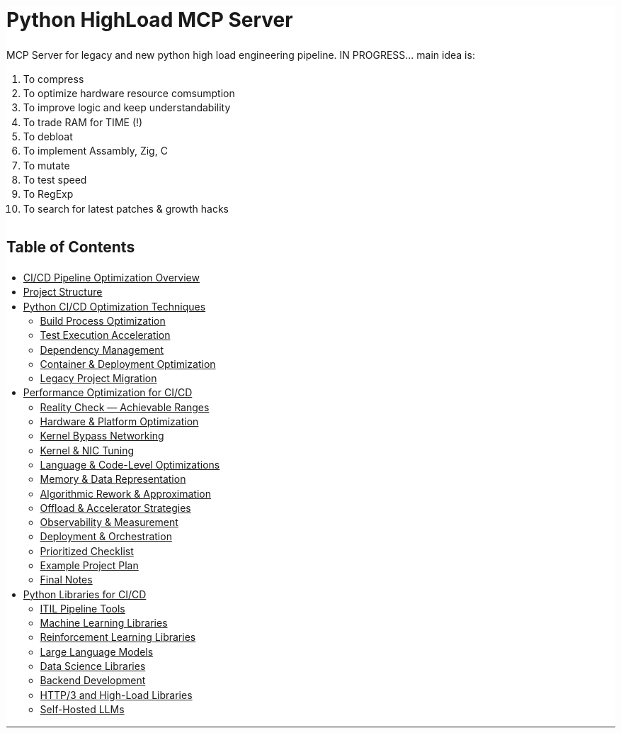 # Python HighLoad MCP Server

MCP Server for legacy and new python high load engineering pipeline. IN PROGRESS... main idea is: 

1) To compress
2) To optimize hardware resource comsumption
3) To improve logic and keep understandability
4) To trade RAM for TIME (!)
5) To debloat
6) To implement Assambly, Zig, C
7) To mutate
8) To test speed
9) To RegExp
10) To search for latest patches & growth hacks

## Table of Contents

- [CI/CD Pipeline Optimization Overview](#cicd-pipeline-optimization-overview)
- [Project Structure](#project-structure)
- [Python CI/CD Optimization Techniques](#python-cicd-optimization-techniques)
  - [Build Process Optimization](#build-process-optimization)
  - [Test Execution Acceleration](#test-execution-acceleration)
  - [Dependency Management](#dependency-management)
  - [Container & Deployment Optimization](#container--deployment-optimization)
  - [Legacy Project Migration](#legacy-project-migration)
- [Performance Optimization for CI/CD](#performance-optimization-for-cicd)
  - [Reality Check — Achievable Ranges](#reality-check--achievable-ranges)
  - [Hardware & Platform Optimization](#1--hardware--platform-biggest-multiplier-first)
  - [Kernel Bypass Networking](#2--kernel-bypass-networking-udpdns-speed)
  - [Kernel & NIC Tuning](#3--kernel--nic-tuning-practical-low-level-knobs)
  - [Language & Code-Level Optimizations](#4--language--code-level-micro-optimizations)
  - [Memory & Data Representation](#5--memory--data-representation)
  - [Algorithmic Rework & Approximation](#6--algorithmic-rework--approximation)
  - [Offload & Accelerator Strategies](#7--offload--accelerator-strategies)
  - [Observability & Measurement](#8--observability--measurement-to-guide-improvements)
  - [Deployment & Orchestration](#9--deployment--orchestration-suggestions)
  - [Prioritized Checklist](#10--prioritized-actionable-checklist-start-here)
  - [Example Project Plan](#11--example-minimal-project-plan-90-day)
  - [Final Notes](#final-notes-honest--strategic)
- [Python Libraries for CI/CD](#python-libraries-for-cicd)
  - [ITIL Pipeline Tools](#itil-pipeline-stages-and-python-tools)
  - [Machine Learning Libraries](#machine-learning-libraries)
  - [Reinforcement Learning Libraries](#reinforcement-learning-libraries)
  - [Large Language Models](#large-language-models-and-vision-language-models)
  - [Data Science Libraries](#data-science-libraries)
  - [Backend Development](#backend-development)
  - [HTTP/3 and High-Load Libraries](#http3-and-high-load-libraries)
  - [Self-Hosted LLMs](#open-source-llms-for-self-hosting)

---
